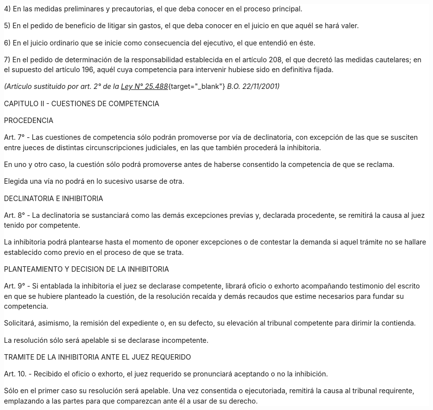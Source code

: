 4\) En las medidas preliminares y precautorias, el que deba conocer en
el proceso principal.

5\) En el pedido de beneficio de litigar sin gastos, el que deba conocer
en el juicio en que aquél se hará valer.

6\) En el juicio ordinario que se inicie como consecuencia del
ejecutivo, el que entendió en éste.

7\) En el pedido de determinación de la responsabilidad establecida en
el artículo 208, el que decretó las medidas cautelares; en el supuesto
del artículo 196, aquél cuya competencia para intervenir hubiese sido en
definitiva fijada.

*(Artículo sustituido por art. 2° de la* [*Ley N°
25.488*](https://www.argentina.gob.ar/normativa/nacional/ley-25488-2001-70015){target="_blank"}
*B.O. 22/11/2001)*

CAPITULO II - CUESTIONES DE COMPETENCIA

PROCEDENCIA

Art. 7° - Las cuestiones de competencia sólo podrán promoverse por vía
de declinatoria, con excepción de las que se susciten entre jueces de
distintas circunscripciones judiciales, en las que también procederá la
inhibitoria.

En uno y otro caso, la cuestión sólo podrá promoverse antes de haberse
consentido la competencia de que se reclama.

Elegida una vía no podrá en lo sucesivo usarse de otra.

DECLINATORIA E INHIBITORIA

Art. 8° - La declinatoria se sustanciará como las demás excepciones
previas y, declarada procedente, se remitirá la causa al juez tenido por
competente.

La inhibitoria podrá plantearse hasta el momento de oponer excepciones o
de contestar la demanda si aquel trámite no se hallare establecido como
previo en el proceso de que se trata.

PLANTEAMIENTO Y DECISION DE LA INHIBITORIA

Art. 9° - Si entablada la inhibitoria el juez se declarase competente,
librará oficio o exhorto acompañando testimonio del escrito en que se
hubiere planteado la cuestión, de la resolución recaída y demás recaudos
que estime necesarios para fundar su competencia.

Solicitará, asimismo, la remisión del expediente o, en su defecto, su
elevación al tribunal competente para dirimir la contienda.

La resolución sólo será apelable si se declarase incompetente.

TRAMITE DE LA INHIBITORIA ANTE EL JUEZ REQUERIDO

Art. 10. - Recibido el oficio o exhorto, el juez requerido se
pronunciará aceptando o no la inhibición.

Sólo en el primer caso su resolución será apelable. Una vez consentida o
ejecutoriada, remitirá la causa al tribunal requirente, emplazando a las
partes para que comparezcan ante él a usar de su derecho.
